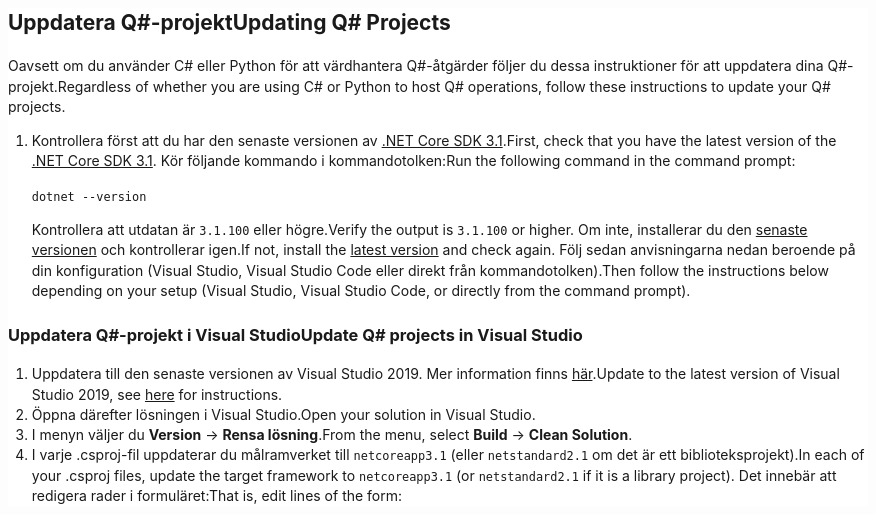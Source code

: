 ## <a name="updating-no-locq-projects"></a><span data-ttu-id="5e1a0-112">Uppdatera Q#-projekt</span><span class="sxs-lookup"><span data-stu-id="5e1a0-112">Updating Q# Projects</span></span> 

<span data-ttu-id="5e1a0-113">Oavsett om du använder C# eller Python för att värdhantera Q#-åtgärder följer du dessa instruktioner för att uppdatera dina Q#-projekt.</span><span class="sxs-lookup"><span data-stu-id="5e1a0-113">Regardless of whether you are using C# or Python to host Q# operations, follow these instructions to update your Q# projects.</span></span>

1. <span data-ttu-id="5e1a0-114">Kontrollera först att du har den senaste versionen av [.NET Core SDK 3.1](https://dotnet.microsoft.com/download).</span><span class="sxs-lookup"><span data-stu-id="5e1a0-114">First, check that you have the latest version of the [.NET Core SDK 3.1](https://dotnet.microsoft.com/download).</span></span> <span data-ttu-id="5e1a0-115">Kör följande kommando i kommandotolken:</span><span class="sxs-lookup"><span data-stu-id="5e1a0-115">Run the following command in the command prompt:</span></span>

    ```dotnetcli
    dotnet --version
    ```

    <span data-ttu-id="5e1a0-116">Kontrollera att utdatan är `3.1.100` eller högre.</span><span class="sxs-lookup"><span data-stu-id="5e1a0-116">Verify the output is `3.1.100` or higher.</span></span> <span data-ttu-id="5e1a0-117">Om inte, installerar du den [senaste versionen](https://dotnet.microsoft.com/download) och kontrollerar igen.</span><span class="sxs-lookup"><span data-stu-id="5e1a0-117">If not, install the [latest version](https://dotnet.microsoft.com/download) and check again.</span></span> <span data-ttu-id="5e1a0-118">Följ sedan anvisningarna nedan beroende på din konfiguration (Visual Studio, Visual Studio Code eller direkt från kommandotolken).</span><span class="sxs-lookup"><span data-stu-id="5e1a0-118">Then follow the instructions below depending on your setup (Visual Studio, Visual Studio Code, or directly from the command prompt).</span></span>

### <a name="update-no-locq-projects-in-visual-studio"></a><span data-ttu-id="5e1a0-119">Uppdatera Q#-projekt i Visual Studio</span><span class="sxs-lookup"><span data-stu-id="5e1a0-119">Update Q# projects in Visual Studio</span></span>
 
1. <span data-ttu-id="5e1a0-120">Uppdatera till den senaste versionen av Visual Studio 2019. Mer information finns [här](https://docs.microsoft.com/visualstudio/install/update-visual-studio?view=vs-2019).</span><span class="sxs-lookup"><span data-stu-id="5e1a0-120">Update to the latest version of Visual Studio 2019, see [here](https://docs.microsoft.com/visualstudio/install/update-visual-studio?view=vs-2019) for instructions.</span></span>
2. <span data-ttu-id="5e1a0-121">Öppna därefter lösningen i Visual Studio.</span><span class="sxs-lookup"><span data-stu-id="5e1a0-121">Open your solution in Visual Studio.</span></span>
3. <span data-ttu-id="5e1a0-122">I menyn väljer du **Version** -> **Rensa lösning**.</span><span class="sxs-lookup"><span data-stu-id="5e1a0-122">From the menu, select **Build** -> **Clean Solution**.</span></span>
4. <span data-ttu-id="5e1a0-123">I varje .csproj-fil uppdaterar du målramverket till `netcoreapp3.1` (eller `netstandard2.1` om det är ett biblioteksprojekt).</span><span class="sxs-lookup"><span data-stu-id="5e1a0-123">In each of your .csproj files, update the target framework to `netcoreapp3.1` (or `netstandard2.1` if it is a library project).</span></span>
    <span data-ttu-id="5e1a0-124">Det innebär att redigera rader i formuläret:</span><span class="sxs-lookup"><span data-stu-id="5e1a0-124">That is, edit lines of the form:</span></span>
